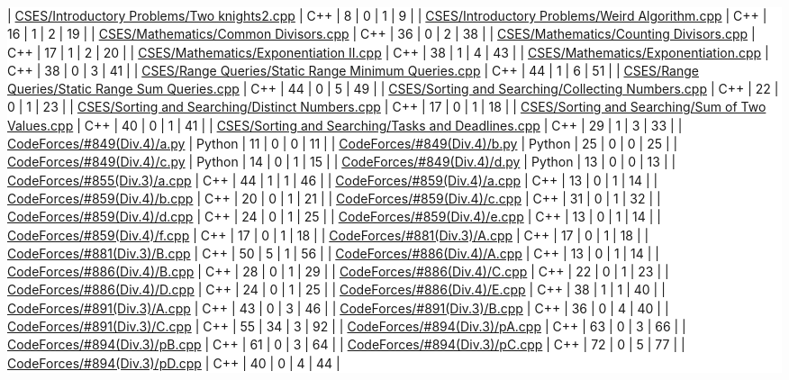 | [CSES/Introductory Problems/Two knights2.cpp](/CSES/Introductory%20Problems/Two%20knights2.cpp) | C++ | 8 | 0 | 1 | 9 |
| [CSES/Introductory Problems/Weird Algorithm.cpp](/CSES/Introductory%20Problems/Weird%20Algorithm.cpp) | C++ | 16 | 1 | 2 | 19 |
| [CSES/Mathematics/Common Divisors.cpp](/CSES/Mathematics/Common%20Divisors.cpp) | C++ | 36 | 0 | 2 | 38 |
| [CSES/Mathematics/Counting Divisors.cpp](/CSES/Mathematics/Counting%20Divisors.cpp) | C++ | 17 | 1 | 2 | 20 |
| [CSES/Mathematics/Exponentiation II.cpp](/CSES/Mathematics/Exponentiation%20II.cpp) | C++ | 38 | 1 | 4 | 43 |
| [CSES/Mathematics/Exponentiation.cpp](/CSES/Mathematics/Exponentiation.cpp) | C++ | 38 | 0 | 3 | 41 |
| [CSES/Range Queries/Static Range Minimum Queries.cpp](/CSES/Range%20Queries/Static%20Range%20Minimum%20Queries.cpp) | C++ | 44 | 1 | 6 | 51 |
| [CSES/Range Queries/Static Range Sum Queries.cpp](/CSES/Range%20Queries/Static%20Range%20Sum%20Queries.cpp) | C++ | 44 | 0 | 5 | 49 |
| [CSES/Sorting and Searching/Collecting Numbers.cpp](/CSES/Sorting%20and%20Searching/Collecting%20Numbers.cpp) | C++ | 22 | 0 | 1 | 23 |
| [CSES/Sorting and Searching/Distinct Numbers.cpp](/CSES/Sorting%20and%20Searching/Distinct%20Numbers.cpp) | C++ | 17 | 0 | 1 | 18 |
| [CSES/Sorting and Searching/Sum of Two Values.cpp](/CSES/Sorting%20and%20Searching/Sum%20of%20Two%20Values.cpp) | C++ | 40 | 0 | 1 | 41 |
| [CSES/Sorting and Searching/Tasks and Deadlines.cpp](/CSES/Sorting%20and%20Searching/Tasks%20and%20Deadlines.cpp) | C++ | 29 | 1 | 3 | 33 |
| [CodeForces/#849(Div.4)/a.py](/CodeForces/#849(Div.4)/a.py) | Python | 11 | 0 | 0 | 11 |
| [CodeForces/#849(Div.4)/b.py](/CodeForces/#849(Div.4)/b.py) | Python | 25 | 0 | 0 | 25 |
| [CodeForces/#849(Div.4)/c.py](/CodeForces/#849(Div.4)/c.py) | Python | 14 | 0 | 1 | 15 |
| [CodeForces/#849(Div.4)/d.py](/CodeForces/#849(Div.4)/d.py) | Python | 13 | 0 | 0 | 13 |
| [CodeForces/#855(Div.3)/a.cpp](/CodeForces/#855(Div.3)/a.cpp) | C++ | 44 | 1 | 1 | 46 |
| [CodeForces/#859(Div.4)/a.cpp](/CodeForces/#859(Div.4)/a.cpp) | C++ | 13 | 0 | 1 | 14 |
| [CodeForces/#859(Div.4)/b.cpp](/CodeForces/#859(Div.4)/b.cpp) | C++ | 20 | 0 | 1 | 21 |
| [CodeForces/#859(Div.4)/c.cpp](/CodeForces/#859(Div.4)/c.cpp) | C++ | 31 | 0 | 1 | 32 |
| [CodeForces/#859(Div.4)/d.cpp](/CodeForces/#859(Div.4)/d.cpp) | C++ | 24 | 0 | 1 | 25 |
| [CodeForces/#859(Div.4)/e.cpp](/CodeForces/#859(Div.4)/e.cpp) | C++ | 13 | 0 | 1 | 14 |
| [CodeForces/#859(Div.4)/f.cpp](/CodeForces/#859(Div.4)/f.cpp) | C++ | 17 | 0 | 1 | 18 |
| [CodeForces/#881(Div.3)/A.cpp](/CodeForces/#881(Div.3)/A.cpp) | C++ | 17 | 0 | 1 | 18 |
| [CodeForces/#881(Div.3)/B.cpp](/CodeForces/#881(Div.3)/B.cpp) | C++ | 50 | 5 | 1 | 56 |
| [CodeForces/#886(Div.4)/A.cpp](/CodeForces/#886(Div.4)/A.cpp) | C++ | 13 | 0 | 1 | 14 |
| [CodeForces/#886(Div.4)/B.cpp](/CodeForces/#886(Div.4)/B.cpp) | C++ | 28 | 0 | 1 | 29 |
| [CodeForces/#886(Div.4)/C.cpp](/CodeForces/#886(Div.4)/C.cpp) | C++ | 22 | 0 | 1 | 23 |
| [CodeForces/#886(Div.4)/D.cpp](/CodeForces/#886(Div.4)/D.cpp) | C++ | 24 | 0 | 1 | 25 |
| [CodeForces/#886(Div.4)/E.cpp](/CodeForces/#886(Div.4)/E.cpp) | C++ | 38 | 1 | 1 | 40 |
| [CodeForces/#891(Div.3)/A.cpp](/CodeForces/#891(Div.3)/A.cpp) | C++ | 43 | 0 | 3 | 46 |
| [CodeForces/#891(Div.3)/B.cpp](/CodeForces/#891(Div.3)/B.cpp) | C++ | 36 | 0 | 4 | 40 |
| [CodeForces/#891(Div.3)/C.cpp](/CodeForces/#891(Div.3)/C.cpp) | C++ | 55 | 34 | 3 | 92 |
| [CodeForces/#894(Div.3)/pA.cpp](/CodeForces/#894(Div.3)/pA.cpp) | C++ | 63 | 0 | 3 | 66 |
| [CodeForces/#894(Div.3)/pB.cpp](/CodeForces/#894(Div.3)/pB.cpp) | C++ | 61 | 0 | 3 | 64 |
| [CodeForces/#894(Div.3)/pC.cpp](/CodeForces/#894(Div.3)/pC.cpp) | C++ | 72 | 0 | 5 | 77 |
| [CodeForces/#894(Div.3)/pD.cpp](/CodeForces/#894(Div.3)/pD.cpp) | C++ | 40 | 0 | 4 | 44 |